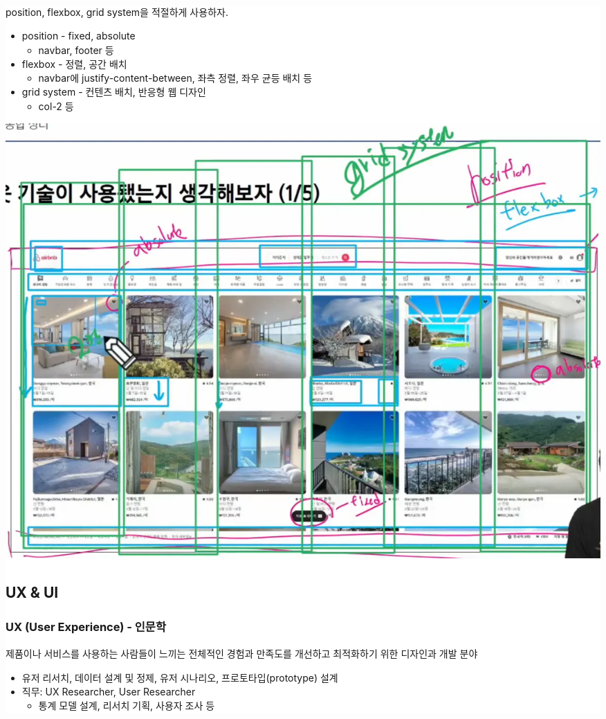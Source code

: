 position, flexbox, grid system을 적절하게 사용하자.

- position - fixed, absolute
    - navbar, footer 등
- flexbox - 정렬, 공간 배치
    - navbar에 justify-content-between, 좌측 정렬, 좌우 균등 배치 등
- grid system - 컨텐츠 배치, 반응형 웹 디자인
    - col-2 등

![airbnb](../images/grid-system_12.png)

## UX & UI

### UX (User Experience) - 인문학

제품이나 서비스를 사용하는 사람들이 느끼는 전체적인 경험과 만족도를 개선하고 최적화하기 위한 디자인과 개발 분야

- 유저 리서치, 데이터 설계 및 정제, 유저 시나리오, 프로토타입(prototype) 설계
- 직무: UX Researcher, User Researcher
    - 통계 모델 설계, 리서치 기획, 사용자 조사 등
